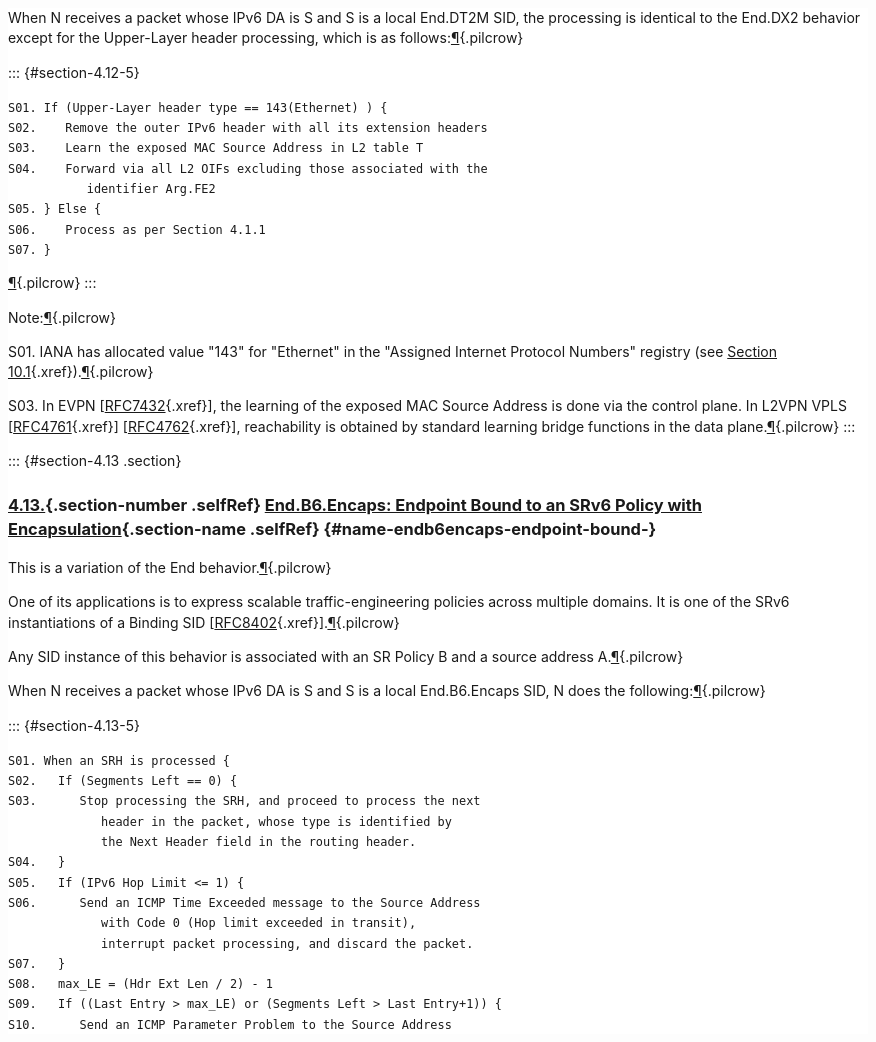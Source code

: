 When N receives a packet whose IPv6 DA is S and S is a local End.DT2M
SID, the processing is identical to the End.DX2 behavior except for the
Upper-Layer header processing, which is as
follows:[¶](#section-4.12-4){.pilcrow}

::: {#section-4.12-5}
``` {.sourcecode .lang-pseudocode}
S01. If (Upper-Layer header type == 143(Ethernet) ) {
S02.    Remove the outer IPv6 header with all its extension headers
S03.    Learn the exposed MAC Source Address in L2 table T
S04.    Forward via all L2 OIFs excluding those associated with the
           identifier Arg.FE2
S05. } Else {
S06.    Process as per Section 4.1.1
S07. }
```

[¶](#section-4.12-5){.pilcrow}
:::

Note:[¶](#section-4.12-6.1){.pilcrow}

S01. IANA has allocated value \"143\" for \"Ethernet\" in the \"Assigned
Internet Protocol Numbers\" registry (see [Section
10.1](#ianaethernet){.xref}).[¶](#section-4.12-6.2){.pilcrow}

S03. In EVPN \[[RFC7432](#RFC7432){.xref}\], the learning of the exposed
MAC Source Address is done via the control plane. In L2VPN VPLS
\[[RFC4761](#RFC4761){.xref}\] \[[RFC4762](#RFC4762){.xref}\],
reachability is obtained by standard learning bridge functions in the
data plane.[¶](#section-4.12-6.3){.pilcrow}
:::

::: {#section-4.13 .section}
### [4.13.](#section-4.13){.section-number .selfRef} [End.B6.Encaps: Endpoint Bound to an SRv6 Policy with Encapsulation](#name-endb6encaps-endpoint-bound-){.section-name .selfRef} {#name-endb6encaps-endpoint-bound-}

This is a variation of the End behavior.[¶](#section-4.13-1){.pilcrow}

One of its applications is to express scalable traffic-engineering
policies across multiple domains. It is one of the SRv6 instantiations
of a Binding SID
\[[RFC8402](#RFC8402){.xref}\].[¶](#section-4.13-2){.pilcrow}

Any SID instance of this behavior is associated with an SR Policy B and
a source address A.[¶](#section-4.13-3){.pilcrow}

When N receives a packet whose IPv6 DA is S and S is a local
End.B6.Encaps SID, N does the following:[¶](#section-4.13-4){.pilcrow}

::: {#section-4.13-5}
``` {.sourcecode .lang-pseudocode}
S01. When an SRH is processed {
S02.   If (Segments Left == 0) {
S03.      Stop processing the SRH, and proceed to process the next
             header in the packet, whose type is identified by
             the Next Header field in the routing header.
S04.   }
S05.   If (IPv6 Hop Limit <= 1) {
S06.      Send an ICMP Time Exceeded message to the Source Address
             with Code 0 (Hop limit exceeded in transit),
             interrupt packet processing, and discard the packet.
S07.   }
S08.   max_LE = (Hdr Ext Len / 2) - 1
S09.   If ((Last Entry > max_LE) or (Segments Left > Last Entry+1)) {
S10.      Send an ICMP Parameter Problem to the Source Address
```